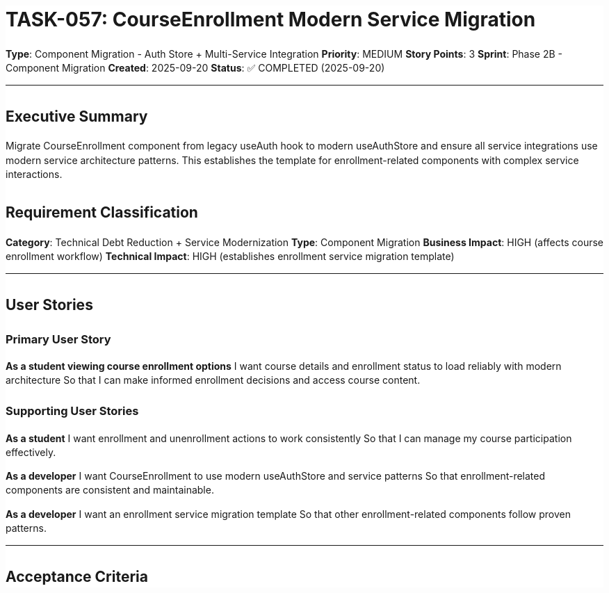 # TASK-057: CourseEnrollment Modern Service Migration

**Type**: Component Migration - Auth Store + Multi-Service Integration
**Priority**: MEDIUM
**Story Points**: 3
**Sprint**: Phase 2B - Component Migration
**Created**: 2025-09-20
**Status**: ✅ COMPLETED (2025-09-20)

---

## Executive Summary

Migrate CourseEnrollment component from legacy useAuth hook to modern useAuthStore and ensure all service integrations use modern service architecture patterns. This establishes the template for enrollment-related components with complex service interactions.

## Requirement Classification

**Category**: Technical Debt Reduction + Service Modernization
**Type**: Component Migration
**Business Impact**: HIGH (affects course enrollment workflow)
**Technical Impact**: HIGH (establishes enrollment service migration template)

---

## User Stories

### Primary User Story
**As a student viewing course enrollment options**
I want course details and enrollment status to load reliably with modern architecture
So that I can make informed enrollment decisions and access course content.

### Supporting User Stories

**As a student**
I want enrollment and unenrollment actions to work consistently
So that I can manage my course participation effectively.

**As a developer**
I want CourseEnrollment to use modern useAuthStore and service patterns
So that enrollment-related components are consistent and maintainable.

**As a developer**
I want an enrollment service migration template
So that other enrollment-related components follow proven patterns.

---

## Acceptance Criteria
